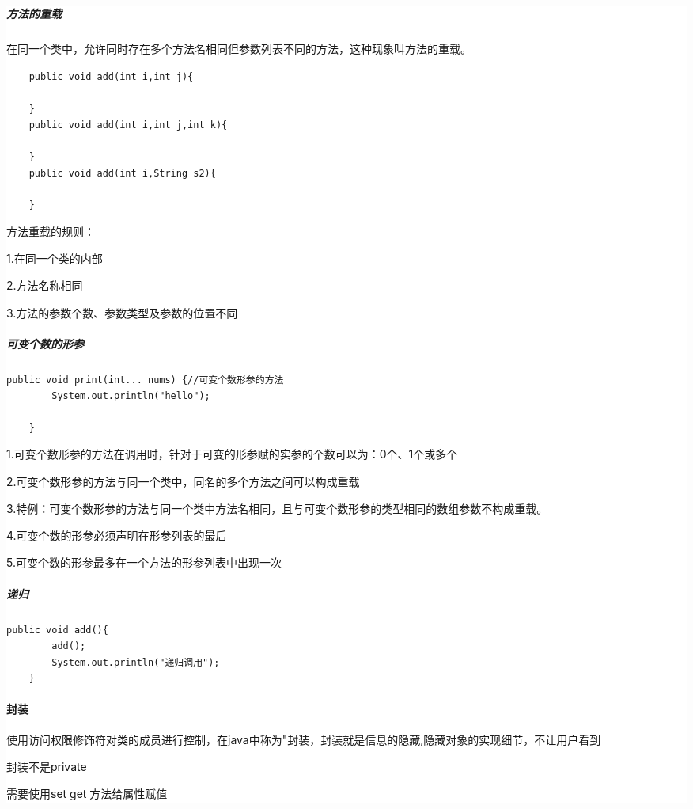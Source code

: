 ##### 方法的重载

在同一个类中，允许同时存在多个方法名相同但参数列表不同的方法，这种现象叫方法的重载。

```
	public void add(int i,int j){

    }
    public void add(int i,int j,int k){

    }
    public void add(int i,String s2){

    }
```

方法重载的规则：

1.在同一个类的内部

2.方法名称相同

3.方法的参数个数、参数类型及参数的位置不同

##### 可变个数的形参

```
public void print(int... nums) {//可变个数形参的方法
        System.out.println("hello");

    }
```

1.可变个数形参的方法在调用时，针对于可变的形参赋的实参的个数可以为：0个、1个或多个

2.可变个数形参的方法与同一个类中，同名的多个方法之间可以构成重载

3.特例：可变个数形参的方法与同一个类中方法名相同，且与可变个数形参的类型相同的数组参数不构成重载。

4.可变个数的形参必须声明在形参列表的最后

5.可变个数的形参最多在一个方法的形参列表中出现一次

##### 递归

```
public void add(){
        add();
        System.out.println("递归调用");
    }
```

#### 封装

使用访问权限修饰符对类的成员进行控制，在java中称为"封装，封装就是信息的隐藏,隐藏对象的实现细节，不让用户看到

封装不是private

需要使用set get 方法给属性赋值
